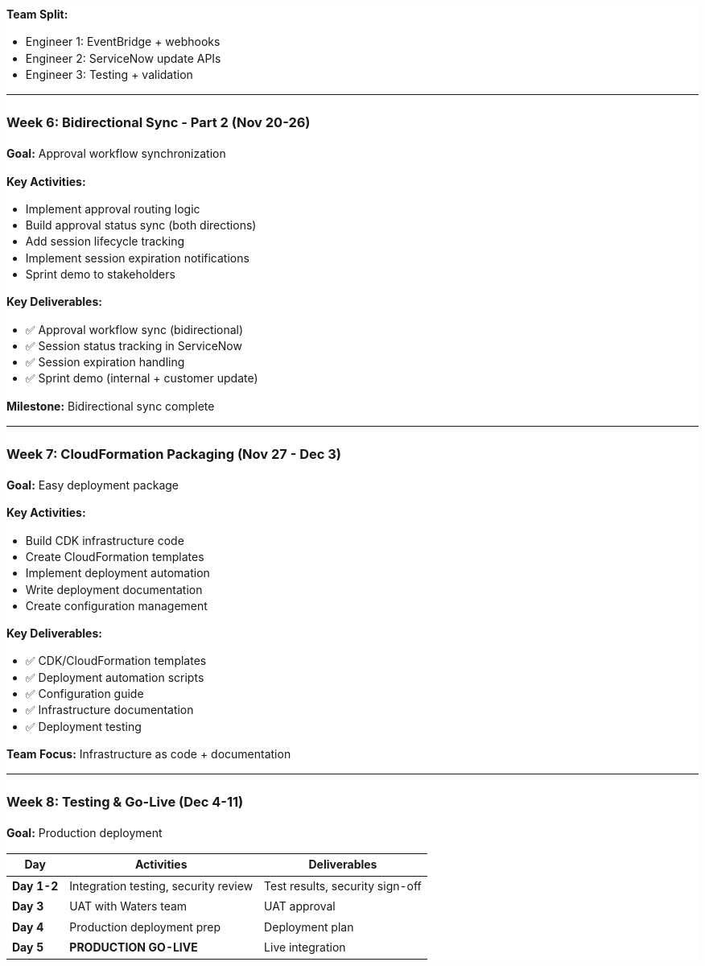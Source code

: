 **Team Split:**
- Engineer 1: EventBridge + webhooks
- Engineer 2: ServiceNow update APIs
- Engineer 3: Testing + validation

---

### Week 6: Bidirectional Sync - Part 2 (Nov 20-26)
**Goal:** Approval workflow synchronization

**Key Activities:**
- Implement approval routing logic
- Build approval status sync (both directions)
- Add session lifecycle tracking
- Implement session expiration notifications
- Sprint demo to stakeholders

**Key Deliverables:**
- ✅ Approval workflow sync (bidirectional)
- ✅ Session status tracking in ServiceNow
- ✅ Session expiration handling
- ✅ Sprint demo (internal + customer update)

**Milestone:** Bidirectional sync complete

---

### Week 7: CloudFormation Packaging (Nov 27 - Dec 3)
**Goal:** Easy deployment package

**Key Activities:**
- Build CDK infrastructure code
- Create CloudFormation templates
- Implement deployment automation
- Write deployment documentation
- Create configuration management

**Key Deliverables:**
- ✅ CDK/CloudFormation templates
- ✅ Deployment automation scripts
- ✅ Configuration guide
- ✅ Infrastructure documentation
- ✅ Deployment testing

**Team Focus:** Infrastructure as code + documentation

---

### Week 8: Testing & Go-Live (Dec 4-11)
**Goal:** Production deployment

| Day | Activities | Deliverables |
|-----|-----------|--------------|
| **Day 1-2** | Integration testing, security review | Test results, security sign-off |
| **Day 3** | UAT with Waters team | UAT approval |
| **Day 4** | Production deployment prep | Deployment plan |
| **Day 5** | **PRODUCTION GO-LIVE** | Live integration |
